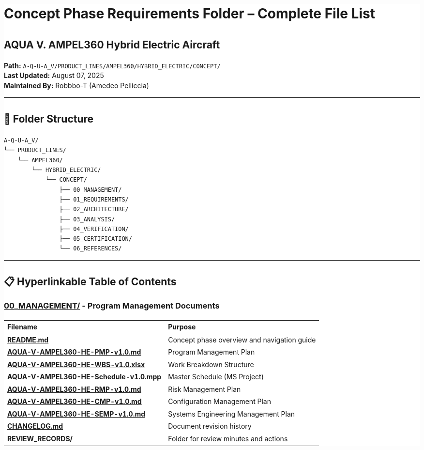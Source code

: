# **Concept Phase Requirements Folder – Complete File List**
## **AQUA V. AMPEL360 Hybrid Electric Aircraft**

**Path:** `A-Q-U-A_V/PRODUCT_LINES/AMPEL360/HYBRID_ELECTRIC/CONCEPT/`  
**Last Updated:** August 07, 2025  
**Maintained By:** Robbbo-T (Amedeo Pelliccia)

---

## **📁 Folder Structure**

```
A-Q-U-A_V/
└── PRODUCT_LINES/
    └── AMPEL360/
        └── HYBRID_ELECTRIC/
            └── CONCEPT/
                ├── 00_MANAGEMENT/
                ├── 01_REQUIREMENTS/
                ├── 02_ARCHITECTURE/
                ├── 03_ANALYSIS/
                ├── 04_VERIFICATION/
                ├── 05_CERTIFICATION/
                └── 06_REFERENCES/
```

---

## **📋 Hyperlinkable Table of Contents**

### **[00_MANAGEMENT/](./00_MANAGEMENT/) - Program Management Documents**

| **Filename** | **Purpose** |
|:-------------|:------------|
| [**README.md**](./00_MANAGEMENT/README.md) | Concept phase overview and navigation guide |
| [**AQUA-V-AMPEL360-HE-PMP-v1.0.md**](./00_MANAGEMENT/AQUA-V-AMPEL360-HE-PMP-v1.0.md) | Program Management Plan |
| [**AQUA-V-AMPEL360-HE-WBS-v1.0.xlsx**](./00_MANAGEMENT/AQUA-V-AMPEL360-HE-WBS-v1.0.xlsx) | Work Breakdown Structure |
| [**AQUA-V-AMPEL360-HE-Schedule-v1.0.mpp**](./00_MANAGEMENT/AQUA-V-AMPEL360-HE-Schedule-v1.0.mpp) | Master Schedule (MS Project) |
| [**AQUA-V-AMPEL360-HE-RMP-v1.0.md**](./00_MANAGEMENT/AQUA-V-AMPEL360-HE-RMP-v1.0.md) | Risk Management Plan |
| [**AQUA-V-AMPEL360-HE-CMP-v1.0.md**](./00_MANAGEMENT/AQUA-V-AMPEL360-HE-CMP-v1.0.md) | Configuration Management Plan |
| [**AQUA-V-AMPEL360-HE-SEMP-v1.0.md**](./00_MANAGEMENT/AQUA-V-AMPEL360-HE-SEMP-v1.0.md) | Systems Engineering Management Plan |
| [**CHANGELOG.md**](./00_MANAGEMENT/CHANGELOG.md) | Document revision history |
| [**REVIEW_RECORDS/**](./00_MANAGEMENT/REVIEW_RECORDS/) | Folder for review minutes and actions |
